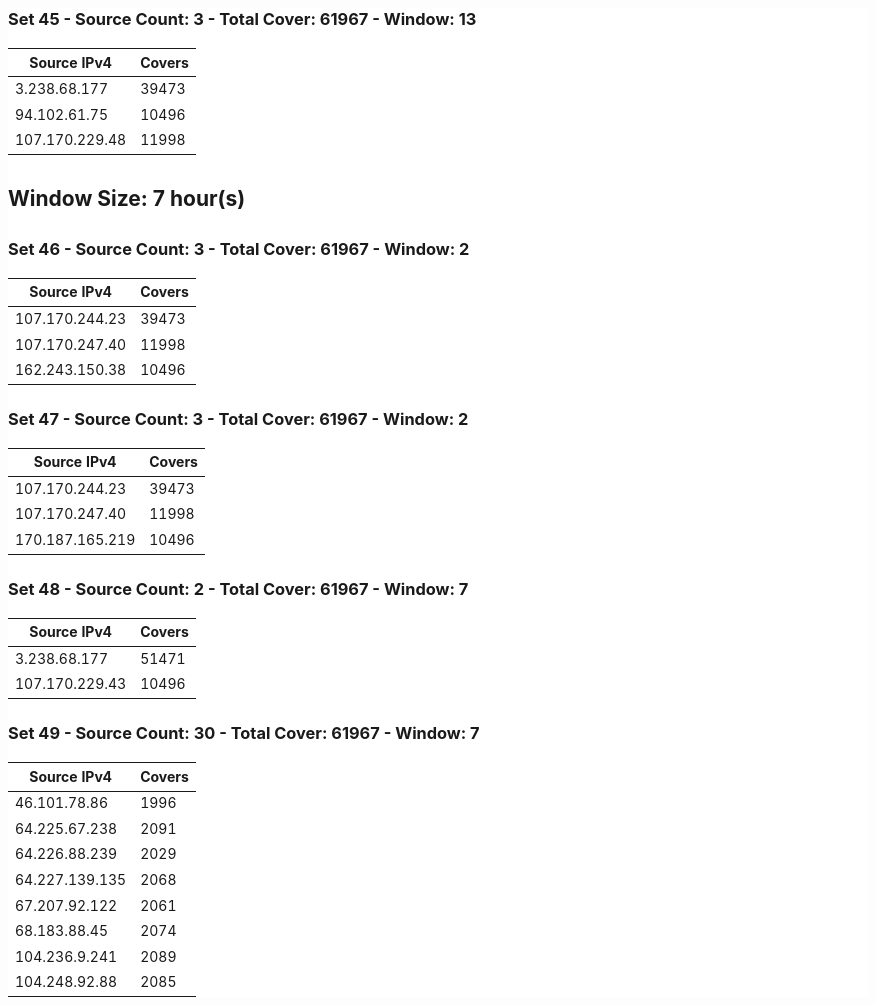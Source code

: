 ### Set 45 - Source Count: 3 - Total Cover: 61967 - Window: 13

| Source IPv4 | Covers |
| --- | --- |
| 3.238.68.177 | 39473 |
| 94.102.61.75 | 10496 |
| 107.170.229.48 | 11998 |

## Window Size: 7 hour(s)

### Set 46 - Source Count: 3 - Total Cover: 61967 - Window: 2

| Source IPv4 | Covers |
| --- | --- |
| 107.170.244.23 | 39473 |
| 107.170.247.40 | 11998 |
| 162.243.150.38 | 10496 |

### Set 47 - Source Count: 3 - Total Cover: 61967 - Window: 2

| Source IPv4 | Covers |
| --- | --- |
| 107.170.244.23 | 39473 |
| 107.170.247.40 | 11998 |
| 170.187.165.219 | 10496 |

### Set 48 - Source Count: 2 - Total Cover: 61967 - Window: 7

| Source IPv4 | Covers |
| --- | --- |
| 3.238.68.177 | 51471 |
| 107.170.229.43 | 10496 |

### Set 49 - Source Count: 30 - Total Cover: 61967 - Window: 7

| Source IPv4 | Covers |
| --- | --- |
| 46.101.78.86 | 1996 |
| 64.225.67.238 | 2091 |
| 64.226.88.239 | 2029 |
| 64.227.139.135 | 2068 |
| 67.207.92.122 | 2061 |
| 68.183.88.45 | 2074 |
| 104.236.9.241 | 2089 |
| 104.248.92.88 | 2085 |